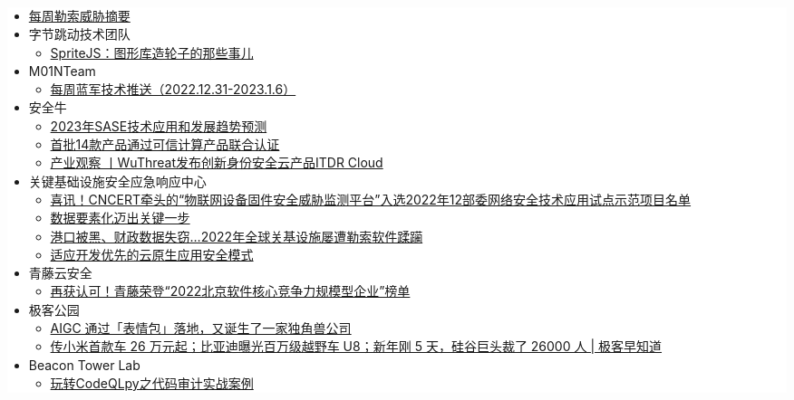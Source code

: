   - [每周勒索威胁摘要](https://mp.weixin.qq.com/s?__biz=MzI5Mzg5MDM3NQ==&mid=2247492485&idx=2&sn=e1f73ac4ccaaf5355fcd96b36edb5ff3&chksm=ec6993addb1e1abbe5d362c6a61db93fb6426a78b653acc63fc4554e54e75d291104580387ce&scene=58&subscene=0#rd)
- 字节跳动技术团队
  - [SpriteJS：图形库造轮子的那些事儿](https://mp.weixin.qq.com/s?__biz=MzI1MzYzMjE0MQ==&mid=2247501068&idx=1&sn=4839629ea06fa805b24196105f3e14c7&chksm=e9d30eeedea487f8fbae2564d764b525fef669df5613e46294d6a6a28e1edd7a341dec728c61&scene=58&subscene=0#rd)
- M01NTeam
  - [每周蓝军技术推送（2022.12.31-2023.1.6）](https://mp.weixin.qq.com/s?__biz=MzkyMTI0NjA3OA==&mid=2247490509&idx=1&sn=6b6b7cfe057251a2ad06b7ed8cbe1944&chksm=c187dbdcf6f052ca8d540798f7b699d3e54ae576e00da1f784a861fe610b672831224b2806f0&scene=58&subscene=0#rd)
- 安全牛
  - [2023年SASE技术应用和发展趋势预测](https://mp.weixin.qq.com/s?__biz=MjM5Njc3NjM4MA==&mid=2651121311&idx=1&sn=694efa83199d16e22b7fbf1ecde71dc5&chksm=bd14564c8a63df5a17440f38a0d4afe4eab650124b6ddc4aa8199eab2d4f98e923f0094cf369&scene=58&subscene=0#rd)
  - [首批14款产品通过可信计算产品联合认证](https://mp.weixin.qq.com/s?__biz=MjM5Njc3NjM4MA==&mid=2651121311&idx=2&sn=93cd55bf565571116813afc8134ee68e&chksm=bd14564c8a63df5a82baa0b606b8dde9c3f5a6cbf54069157a6fdbb3b29283a605fd01a5a815&scene=58&subscene=0#rd)
  - [产业观察 丨WuThreat发布创新身份安全云产品ITDR Cloud](https://mp.weixin.qq.com/s?__biz=MjM5Njc3NjM4MA==&mid=2651121311&idx=3&sn=499fa44680e9247568d819fd27dddec9&chksm=bd14564c8a63df5aed5ca912ad6db4a263dd19668b9c1b58d5fdaa8b4325c0342332000add1c&scene=58&subscene=0#rd)
- 关键基础设施安全应急响应中心
  - [喜讯！CNCERT牵头的“物联网设备固件安全威胁监测平台”入选2022年12部委网络安全技术应用试点示范项目名单](https://mp.weixin.qq.com/s?__biz=MzkyMzAwMDEyNg==&mid=2247533741&idx=1&sn=4128aab9c7931dbb63bf895d2c5d71ad&chksm=c1e9c8fcf69e41ea301601dde4ac0d8262271dae731bbf6f59378b682e1ca463c0ff5502ea42&scene=58&subscene=0#rd)
  - [数据要素化迈出关键一步](https://mp.weixin.qq.com/s?__biz=MzkyMzAwMDEyNg==&mid=2247533741&idx=2&sn=8d50bea21234ea2c5311820bd49793ed&chksm=c1e9c8fcf69e41ead9d38fe8dc2256957fac869e122e8a1745e68bf3086ae2efbca78639e27c&scene=58&subscene=0#rd)
  - [港口被黑、财政数据失窃…2022年全球关基设施屡遭勒索软件蹂躏](https://mp.weixin.qq.com/s?__biz=MzkyMzAwMDEyNg==&mid=2247533741&idx=3&sn=ff925d870baf9fa34757ab81eef54ca5&chksm=c1e9c8fcf69e41ea1118607a66a87405e513d592ecd72d79e86055288339ac0c4da4a89a5f9b&scene=58&subscene=0#rd)
  - [适应开发优先的云原生应用安全模式](https://mp.weixin.qq.com/s?__biz=MzkyMzAwMDEyNg==&mid=2247533741&idx=4&sn=0815a96d4a8681fd28a92193353f8f7a&chksm=c1e9c8fcf69e41ea1814764cc5c771641d3a82e818ad2a8e90d3f37b04a27abf014149f29090&scene=58&subscene=0#rd)
- 青藤云安全
  - [再获认可！青藤荣登“2022北京软件核心竞争力规模型企业”榜单](https://mp.weixin.qq.com/s?__biz=MzAwNDE4Mzc1NA==&mid=2650839501&idx=1&sn=92d9d8fcc3b268122f199050c6dea922&chksm=80dbfa68b7ac737e293fa45fa069451e8e024838446677e437a223c1d2af92b41da9b7f9b843&scene=58&subscene=0#rd)
- 极客公园
  - [AIGC 通过「表情包」落地，又诞生了一家独角兽公司](https://mp.weixin.qq.com/s?__biz=MTMwNDMwODQ0MQ==&mid=2652980054&idx=1&sn=ad82847a165d0c44f2df5c58e4066f89&chksm=7e543ee04923b7f6f3080e1882e4faecb4d3337b74bfffa2f5a58e0dc4fb14d3e86151e84bd4&scene=58&subscene=0#rd)
  - [传小米首款车 26 万元起；比亚迪曝光百万级越野车 U8；新年刚 5 天，硅谷巨头裁了 26000 人 | 极客早知道](https://mp.weixin.qq.com/s?__biz=MTMwNDMwODQ0MQ==&mid=2652980039&idx=1&sn=e6e53dd941bf3d9bcf8a8bae480c9e84&chksm=7e543ef14923b7e7fc9168097c11fe99a367902be1ca192cfc5ae32e938ec2e8f2cff67ec768&scene=58&subscene=0#rd)
- Beacon Tower Lab
  - [玩转CodeQLpy之代码审计实战案例](https://mp.weixin.qq.com/s?__biz=MzkzNjMxNDM0Mg==&mid=2247485587&idx=1&sn=70b400682976cf82fc1d41fceba7e76e&chksm=c2a1dc1af5d6550c7b5b19b8810ede0bb920c7dad168ac3db3c9cbedfc6e2d4b29a3b42144e6&scene=58&subscene=0#rd)
